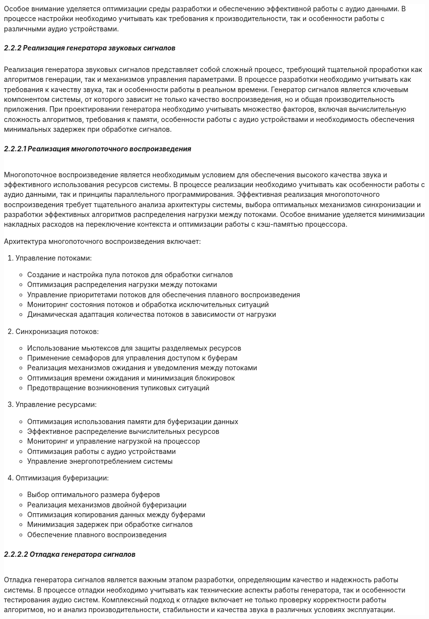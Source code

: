 Особое внимание уделяется оптимизации среды разработки и обеспечению эффективной работы с аудио данными. В процессе настройки необходимо учитывать как требования к производительности, так и особенности работы с различными аудио устройствами.

##### **2.2.2 Реализация генератора звуковых сигналов**
Реализация генератора звуковых сигналов представляет собой сложный процесс, требующий тщательной проработки как алгоритмов генерации, так и механизмов управления параметрами. В процессе разработки необходимо учитывать как требования к качеству звука, так и особенности работы в реальном времени. Генератор сигналов является ключевым компонентом системы, от которого зависит не только качество воспроизведения, но и общая производительность приложения. При проектировании генератора необходимо учитывать множество факторов, включая вычислительную сложность алгоритмов, требования к памяти, особенности работы с аудио устройствами и необходимость обеспечения минимальных задержек при обработке сигналов.

###### **2.2.2.1 Реализация многопоточного воспроизведения**
Многопоточное воспроизведение является необходимым условием для обеспечения высокого качества звука и эффективного использования ресурсов системы. В процессе реализации необходимо учитывать как особенности работы с аудио данными, так и принципы параллельного программирования. Эффективная реализация многопоточного воспроизведения требует тщательного анализа архитектуры системы, выбора оптимальных механизмов синхронизации и разработки эффективных алгоритмов распределения нагрузки между потоками. Особое внимание уделяется минимизации накладных расходов на переключение контекста и оптимизации работы с кэш-памятью процессора.

Архитектура многопоточного воспроизведения включает:
1. Управление потоками:
   - Создание и настройка пула потоков для обработки сигналов
   - Оптимизация распределения нагрузки между потоками
   - Управление приоритетами потоков для обеспечения плавного воспроизведения
   - Мониторинг состояния потоков и обработка исключительных ситуаций
   - Динамическая адаптация количества потоков в зависимости от нагрузки

2. Синхронизация потоков:
   - Использование мьютексов для защиты разделяемых ресурсов
   - Применение семафоров для управления доступом к буферам
   - Реализация механизмов ожидания и уведомления между потоками
   - Оптимизация времени ожидания и минимизация блокировок
   - Предотвращение возникновения тупиковых ситуаций

3. Управление ресурсами:
   - Оптимизация использования памяти для буферизации данных
   - Эффективное распределение вычислительных ресурсов
   - Мониторинг и управление нагрузкой на процессор
   - Оптимизация работы с аудио устройствами
   - Управление энергопотреблением системы

4. Оптимизация буферизации:
   - Выбор оптимального размера буферов
   - Реализация механизмов двойной буферизации
   - Оптимизация копирования данных между буферами
   - Минимизация задержек при обработке сигналов
   - Обеспечение плавного воспроизведения

###### **2.2.2.2 Отладка генератора сигналов**
Отладка генератора сигналов является важным этапом разработки, определяющим качество и надежность работы системы. В процессе отладки необходимо учитывать как технические аспекты работы генератора, так и особенности тестирования аудио систем. Комплексный подход к отладке включает не только проверку корректности работы алгоритмов, но и анализ производительности, стабильности и качества звука в различных условиях эксплуатации.
